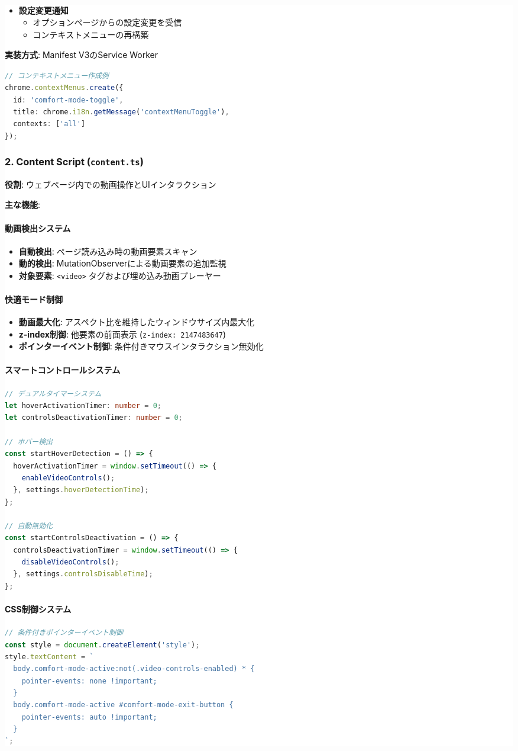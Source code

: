 - **設定変更通知**
  - オプションページからの設定変更を受信
  - コンテキストメニューの再構築

**実装方式**: Manifest V3のService Worker

```typescript
// コンテキストメニュー作成例
chrome.contextMenus.create({
  id: 'comfort-mode-toggle',
  title: chrome.i18n.getMessage('contextMenuToggle'),
  contexts: ['all']
});
```

### 2. Content Script (`content.ts`)

**役割**: ウェブページ内での動画操作とUIインタラクション

**主な機能**:

#### 動画検出システム
- **自動検出**: ページ読み込み時の動画要素スキャン
- **動的検出**: MutationObserverによる動画要素の追加監視
- **対象要素**: `<video>` タグおよび埋め込み動画プレーヤー

#### 快適モード制御
- **動画最大化**: アスペクト比を維持したウィンドウサイズ内最大化
- **z-index制御**: 他要素の前面表示 (`z-index: 2147483647`)
- **ポインターイベント制御**: 条件付きマウスインタラクション無効化

#### スマートコントロールシステム
```typescript
// デュアルタイマーシステム
let hoverActivationTimer: number = 0;
let controlsDeactivationTimer: number = 0;

// ホバー検出
const startHoverDetection = () => {
  hoverActivationTimer = window.setTimeout(() => {
    enableVideoControls();
  }, settings.hoverDetectionTime);
};

// 自動無効化
const startControlsDeactivation = () => {
  controlsDeactivationTimer = window.setTimeout(() => {
    disableVideoControls();
  }, settings.controlsDisableTime);
};
```

#### CSS制御システム
```typescript
// 条件付きポインターイベント制御
const style = document.createElement('style');
style.textContent = `
  body.comfort-mode-active:not(.video-controls-enabled) * {
    pointer-events: none !important;
  }
  body.comfort-mode-active #comfort-mode-exit-button {
    pointer-events: auto !important;
  }
`;
```
